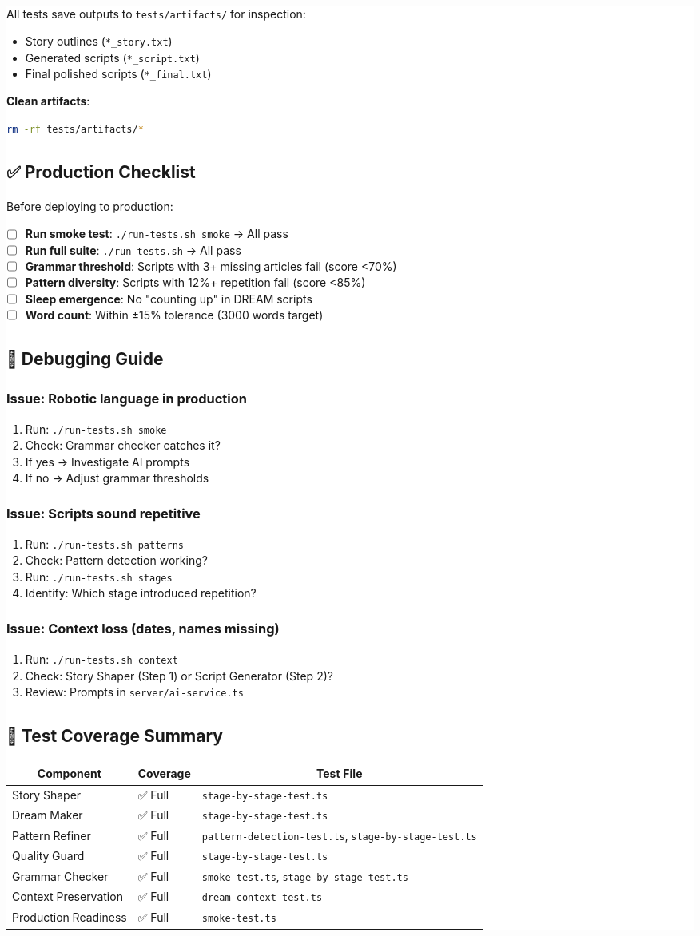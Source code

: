All tests save outputs to `tests/artifacts/` for inspection:
- Story outlines (`*_story.txt`)
- Generated scripts (`*_script.txt`)
- Final polished scripts (`*_final.txt`)

**Clean artifacts**:
```bash
rm -rf tests/artifacts/*
```

## ✅ Production Checklist

Before deploying to production:

- [ ] **Run smoke test**: `./run-tests.sh smoke` → All pass
- [ ] **Run full suite**: `./run-tests.sh` → All pass
- [ ] **Grammar threshold**: Scripts with 3+ missing articles fail (score <70%)
- [ ] **Pattern diversity**: Scripts with 12%+ repetition fail (score <85%)
- [ ] **Sleep emergence**: No "counting up" in DREAM scripts
- [ ] **Word count**: Within ±15% tolerance (3000 words target)

## 🐛 Debugging Guide

### Issue: Robotic language in production
1. Run: `./run-tests.sh smoke`
2. Check: Grammar checker catches it?
3. If yes → Investigate AI prompts
4. If no → Adjust grammar thresholds

### Issue: Scripts sound repetitive
1. Run: `./run-tests.sh patterns`
2. Check: Pattern detection working?
3. Run: `./run-tests.sh stages`
4. Identify: Which stage introduced repetition?

### Issue: Context loss (dates, names missing)
1. Run: `./run-tests.sh context`
2. Check: Story Shaper (Step 1) or Script Generator (Step 2)?
3. Review: Prompts in `server/ai-service.ts`

## 🎯 Test Coverage Summary

| Component | Coverage | Test File |
|-----------|----------|-----------|
| Story Shaper | ✅ Full | `stage-by-stage-test.ts` |
| Dream Maker | ✅ Full | `stage-by-stage-test.ts` |
| Pattern Refiner | ✅ Full | `pattern-detection-test.ts`, `stage-by-stage-test.ts` |
| Quality Guard | ✅ Full | `stage-by-stage-test.ts` |
| Grammar Checker | ✅ Full | `smoke-test.ts`, `stage-by-stage-test.ts` |
| Context Preservation | ✅ Full | `dream-context-test.ts` |
| Production Readiness | ✅ Full | `smoke-test.ts` |
